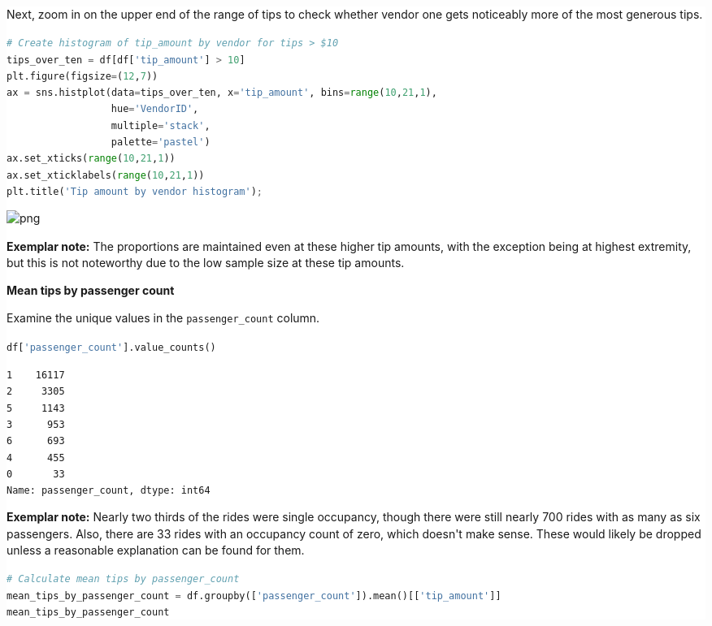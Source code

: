 Next, zoom in on the upper end of the range of tips to check whether vendor one gets noticeably more of the most generous tips.


```python
# Create histogram of tip_amount by vendor for tips > $10 
tips_over_ten = df[df['tip_amount'] > 10]
plt.figure(figsize=(12,7))
ax = sns.histplot(data=tips_over_ten, x='tip_amount', bins=range(10,21,1), 
                  hue='VendorID', 
                  multiple='stack',
                  palette='pastel')
ax.set_xticks(range(10,21,1))
ax.set_xticklabels(range(10,21,1))
plt.title('Tip amount by vendor histogram');
```


![png](output_47_0.png)


**Exemplar note:** The proportions are maintained even at these higher tip amounts, with the exception being at highest extremity, but this is not noteworthy due to the low sample size at these tip amounts.

**Mean tips by passenger count**

Examine the unique values in the `passenger_count` column.


```python
df['passenger_count'].value_counts()
```




    1    16117
    2     3305
    5     1143
    3      953
    6      693
    4      455
    0       33
    Name: passenger_count, dtype: int64



**Exemplar note:** Nearly two thirds of the rides were single occupancy, though there were still nearly 700 rides with as many as six passengers. Also, there are 33 rides with an occupancy count of zero, which doesn't make sense. These would likely be dropped unless a reasonable explanation can be found for them.


```python
# Calculate mean tips by passenger_count
mean_tips_by_passenger_count = df.groupby(['passenger_count']).mean()[['tip_amount']]
mean_tips_by_passenger_count

```
